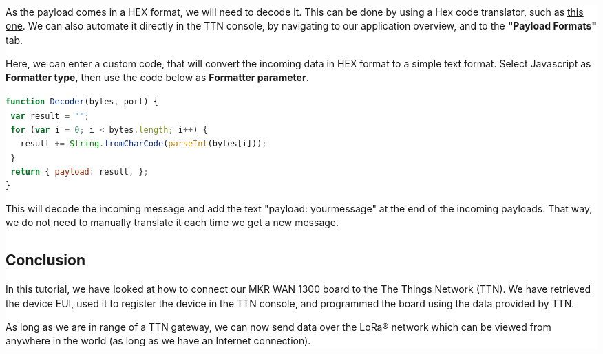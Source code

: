 As the payload comes in a HEX format, we will need to decode it. This can be done by using a Hex code translator, such as [this one](https://www.qbit.it/lab/hextext.php). We can also automate it directly in the TTN console, by navigating to our application overview, and to the **"Payload Formats"** tab. 

Here, we can enter a custom code, that will convert the incoming data in HEX format to a simple text format. Select Javascript as **Formatter type**, then use the code below as **Formatter parameter**.

```javascript
function Decoder(bytes, port) {
 var result = ""; 
 for (var i = 0; i < bytes.length; i++) { 
   result += String.fromCharCode(parseInt(bytes[i])); 
 } 
 return { payload: result, };
}
```

This will decode the incoming message and add the text "payload: yourmessage" at the end of the incoming payloads. That way, we do not need to manually translate it each time we get a new message. 

## Conclusion

In this tutorial, we have looked at how to connect our MKR WAN 1300 board to the The Things Network (TTN). We have retrieved the device EUI, used it to register the device in the TTN console, and programmed the board using the data provided by TTN.

As long as we are in range of a TTN gateway, we can now send data over the LoRa® network which can be viewed from anywhere in the world (as long as we have an Internet connection). 

